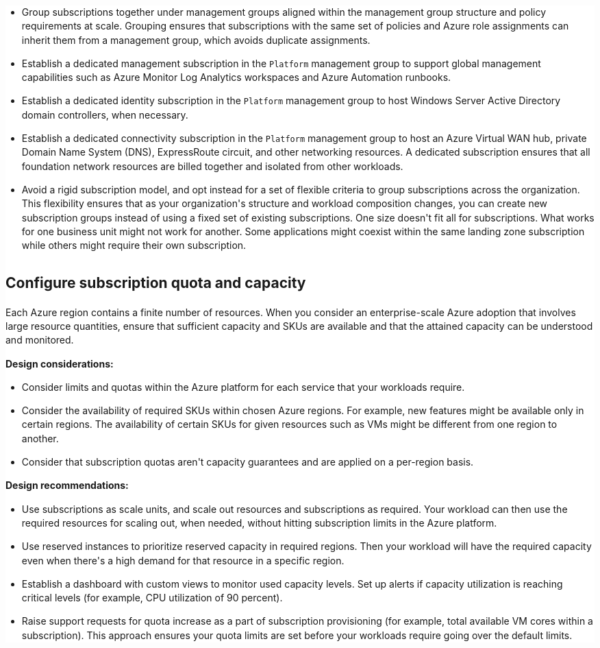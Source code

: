 - Group subscriptions together under management groups aligned within the management group structure and policy requirements at scale. Grouping ensures that subscriptions with the same set of policies and Azure role assignments can inherit them from a management group, which avoids duplicate assignments.

- Establish a dedicated management subscription in the `Platform` management group to support global management capabilities such as Azure Monitor Log Analytics workspaces and Azure Automation runbooks.

- Establish a dedicated identity subscription in the `Platform` management group to host Windows Server Active Directory domain controllers, when necessary.

- Establish a dedicated connectivity subscription in the `Platform` management group to host an Azure Virtual WAN hub, private Domain Name System (DNS), ExpressRoute circuit, and other networking resources. A dedicated subscription ensures that all foundation network resources are billed together and isolated from other workloads.

- Avoid a rigid subscription model, and opt instead for a set of flexible criteria to group subscriptions across the organization. This flexibility ensures that as your organization's structure and workload composition changes, you can create new subscription groups instead of using a fixed set of existing subscriptions. One size doesn't fit all for subscriptions. What works for one business unit might not work for another. Some applications might coexist within the same landing zone subscription while others might require their own subscription.

## Configure subscription quota and capacity

Each Azure region contains a finite number of resources. When you consider an enterprise-scale Azure adoption that involves large resource quantities, ensure that sufficient capacity and SKUs are available and that the attained capacity can be understood and monitored.

**Design considerations:**

- Consider limits and quotas within the Azure platform for each service that your workloads require.

- Consider the availability of required SKUs within chosen Azure regions. For example, new features might be available only in certain regions. The availability of certain SKUs for given resources such as VMs might be different from one region to another.

- Consider that subscription quotas aren't capacity guarantees and are applied on a per-region basis.

**Design recommendations:**

- Use subscriptions as scale units, and scale out resources and subscriptions as required. Your workload can then use the required resources for scaling out, when needed, without hitting subscription limits in the Azure platform.

- Use reserved instances to prioritize reserved capacity in required regions. Then your workload will have the required capacity even when there's a high demand for that resource in a specific region.

- Establish a dashboard with custom views to monitor used capacity levels. Set up alerts if capacity utilization is reaching critical levels (for example, CPU utilization of 90 percent).

- Raise support requests for quota increase as a part of subscription provisioning (for example, total available VM cores within a subscription). This approach ensures your quota limits are set before your workloads require going over the default limits.
